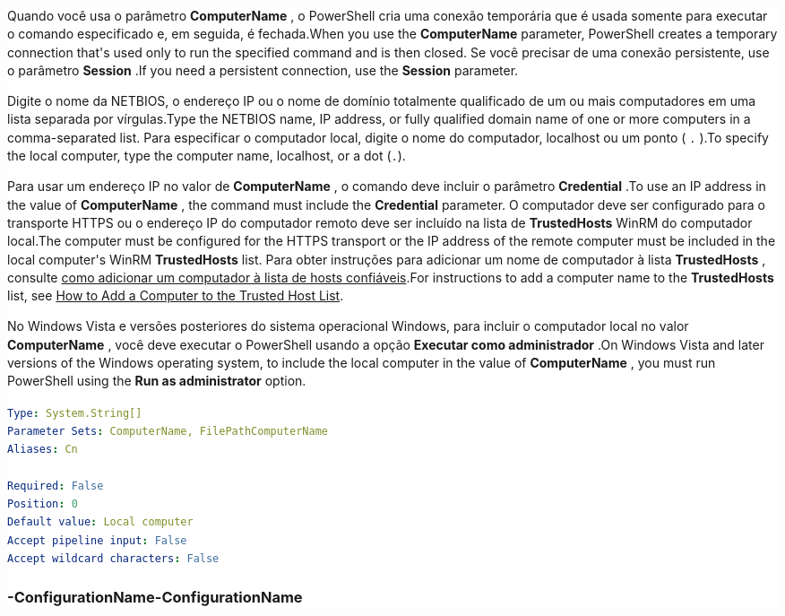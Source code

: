 <span data-ttu-id="11fa4-376">Quando você usa o parâmetro **ComputerName** , o PowerShell cria uma conexão temporária que é usada somente para executar o comando especificado e, em seguida, é fechada.</span><span class="sxs-lookup"><span data-stu-id="11fa4-376">When you use the **ComputerName** parameter, PowerShell creates a temporary connection that's used only to run the specified command and is then closed.</span></span> <span data-ttu-id="11fa4-377">Se você precisar de uma conexão persistente, use o parâmetro **Session** .</span><span class="sxs-lookup"><span data-stu-id="11fa4-377">If you need a persistent connection, use the **Session** parameter.</span></span>

<span data-ttu-id="11fa4-378">Digite o nome da NETBIOS, o endereço IP ou o nome de domínio totalmente qualificado de um ou mais computadores em uma lista separada por vírgulas.</span><span class="sxs-lookup"><span data-stu-id="11fa4-378">Type the NETBIOS name, IP address, or fully qualified domain name of one or more computers in a comma-separated list.</span></span> <span data-ttu-id="11fa4-379">Para especificar o computador local, digite o nome do computador, localhost ou um ponto ( `.` ).</span><span class="sxs-lookup"><span data-stu-id="11fa4-379">To specify the local computer, type the computer name, localhost, or a dot (`.`).</span></span>

<span data-ttu-id="11fa4-380">Para usar um endereço IP no valor de **ComputerName** , o comando deve incluir o parâmetro **Credential** .</span><span class="sxs-lookup"><span data-stu-id="11fa4-380">To use an IP address in the value of **ComputerName** , the command must include the **Credential** parameter.</span></span> <span data-ttu-id="11fa4-381">O computador deve ser configurado para o transporte HTTPS ou o endereço IP do computador remoto deve ser incluído na lista de **TrustedHosts** WinRM do computador local.</span><span class="sxs-lookup"><span data-stu-id="11fa4-381">The computer must be configured for the HTTPS transport or the IP address of the remote computer must be included in the local computer's WinRM **TrustedHosts** list.</span></span> <span data-ttu-id="11fa4-382">Para obter instruções para adicionar um nome de computador à lista **TrustedHosts** , consulte [como adicionar um computador à lista de hosts confiáveis](./about/about_remote_troubleshooting.md#how-to-add-a-computer-to-the-trusted-hosts-list).</span><span class="sxs-lookup"><span data-stu-id="11fa4-382">For instructions to add a computer name to the **TrustedHosts** list, see [How to Add a Computer to the Trusted Host List](./about/about_remote_troubleshooting.md#how-to-add-a-computer-to-the-trusted-hosts-list).</span></span>

<span data-ttu-id="11fa4-383">No Windows Vista e versões posteriores do sistema operacional Windows, para incluir o computador local no valor **ComputerName** , você deve executar o PowerShell usando a opção **Executar como administrador** .</span><span class="sxs-lookup"><span data-stu-id="11fa4-383">On Windows Vista and later versions of the Windows operating system, to include the local computer in the value of **ComputerName** , you must run PowerShell using the **Run as administrator** option.</span></span>

```yaml
Type: System.String[]
Parameter Sets: ComputerName, FilePathComputerName
Aliases: Cn

Required: False
Position: 0
Default value: Local computer
Accept pipeline input: False
Accept wildcard characters: False
```

### <span data-ttu-id="11fa4-384">-ConfigurationName</span><span class="sxs-lookup"><span data-stu-id="11fa4-384">-ConfigurationName</span></span>
